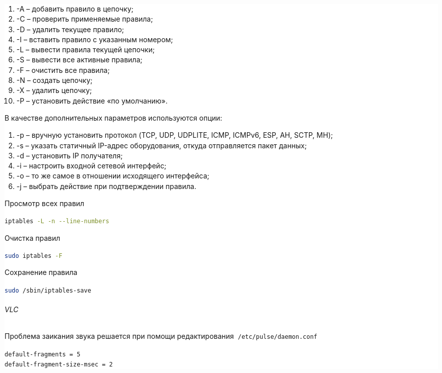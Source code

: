 1. -A – добавить правило в цепочку;
2. -C – проверить применяемые правила;
3. -D – удалить текущее правило;
4. -I – вставить правило с указанным номером;
5. -L – вывести правила текущей цепочки;
6. -S – вывести все активные правила;
7. -F – очистить все правила;
8. -N – создать цепочку;
9. -X – удалить цепочку;
10. -P – установить действие «по умолчанию».

В качестве дополнительных параметров используются опции:

1. -p – вручную установить протокол (TCP, UDP, UDPLITE, ICMP, ICMPv6, ESP, AH, SCTP, MH);
2. -s – указать статичный IP-адрес оборудования, откуда отправляется пакет данных;
3. -d – установить IP получателя;
4. -i – настроить входной сетевой интерфейс;
5. -o – то же самое в отношении исходящего интерфейса;
6. -j – выбрать действие при подтверждении правила.

Просмотр всех правил
```bash
iptables -L -n --line-numbers
```

Очистка правил
```bash
sudo iptables -F
```

Сохранение правила
```bash
sudo /sbin/iptables-save
```

###### VLC
Проблема заикания звука решается при помощи редактирования  `/etc/pulse/daemon.conf`
```
default-fragments = 5  
default-fragment-size-msec = 2
```
